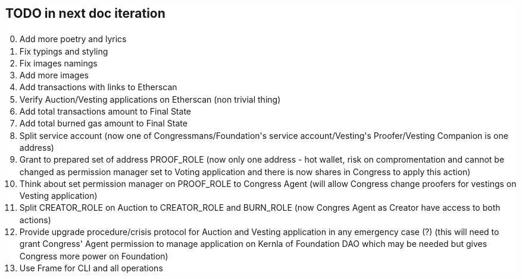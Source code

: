 ## TODO in next doc iteration
0. Add more poetry and lyrics
1. Fix typings and styling
2. Fix images namings
3. Add more images
4. Add transactions with links to Etherscan
5. Verify Auction/Vesting applications on Etherscan (non trivial thing)
6. Add total transactions amount to Final State
7. Add total burned gas amount to Final State
8. Split service account (now one of Congressmans/Foundation's service account/Vesting's Proofer/Vesting Companion is one address)
9. Grant to prepared set of address PROOF_ROLE (now only one address - hot wallet, risk on compromentation and cannot be changed as permission manager set to Voting application and there is now shares in Congress to apply this action)
10. Think about set permission manager on PROOF_ROLE to Congress Agent (will allow Congress change proofers for vestings on Vesting application)
11. Split CREATOR_ROLE on Auction to CREATOR_ROLE and BURN_ROLE (now Congres Agent as Creator have access to both actions)
12. Provide upgrade procedure/crisis protocol for Auction and Vesting application in any emergency case (?) (this will need to grant Congress' Agent permission to manage application on Kernla of Foundation DAO which may be needed but gives Congress more power on Foundation)
13. Use Frame for CLI and all operations
